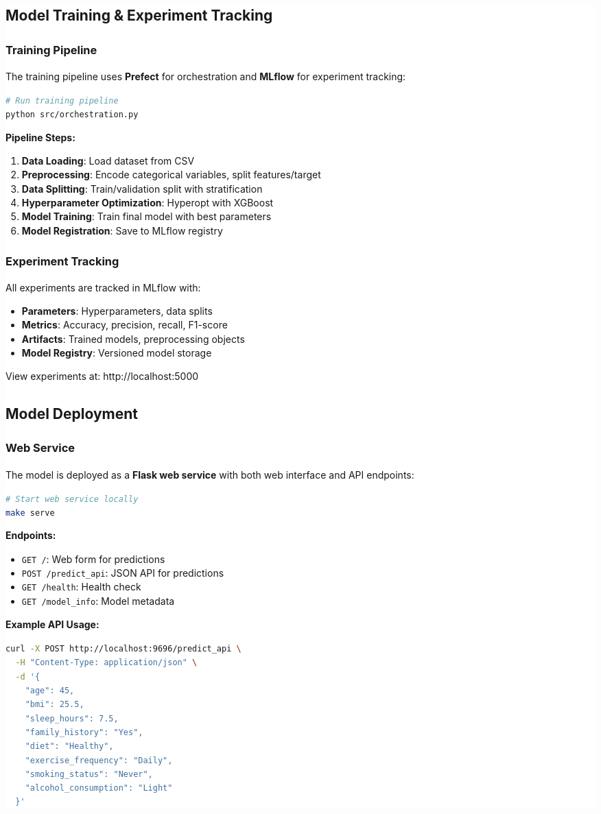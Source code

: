 ## Model Training & Experiment Tracking

### Training Pipeline

The training pipeline uses **Prefect** for orchestration and **MLflow** for experiment tracking:

```bash
# Run training pipeline
python src/orchestration.py
```

**Pipeline Steps:**
1. **Data Loading**: Load dataset from CSV
2. **Preprocessing**: Encode categorical variables, split features/target
3. **Data Splitting**: Train/validation split with stratification
4. **Hyperparameter Optimization**: Hyperopt with XGBoost
5. **Model Training**: Train final model with best parameters
6. **Model Registration**: Save to MLflow registry

### Experiment Tracking

All experiments are tracked in MLflow with:
- **Parameters**: Hyperparameters, data splits
- **Metrics**: Accuracy, precision, recall, F1-score
- **Artifacts**: Trained models, preprocessing objects
- **Model Registry**: Versioned model storage

View experiments at: http://localhost:5000

## Model Deployment

### Web Service

The model is deployed as a **Flask web service** with both web interface and API endpoints:

```bash
# Start web service locally
make serve
```

**Endpoints:**
- `GET /`: Web form for predictions
- `POST /predict_api`: JSON API for predictions
- `GET /health`: Health check
- `GET /model_info`: Model metadata

**Example API Usage:**
```bash
curl -X POST http://localhost:9696/predict_api \
  -H "Content-Type: application/json" \
  -d '{
    "age": 45,
    "bmi": 25.5,
    "sleep_hours": 7.5,
    "family_history": "Yes",
    "diet": "Healthy",
    "exercise_frequency": "Daily",
    "smoking_status": "Never",
    "alcohol_consumption": "Light"
  }'
```
